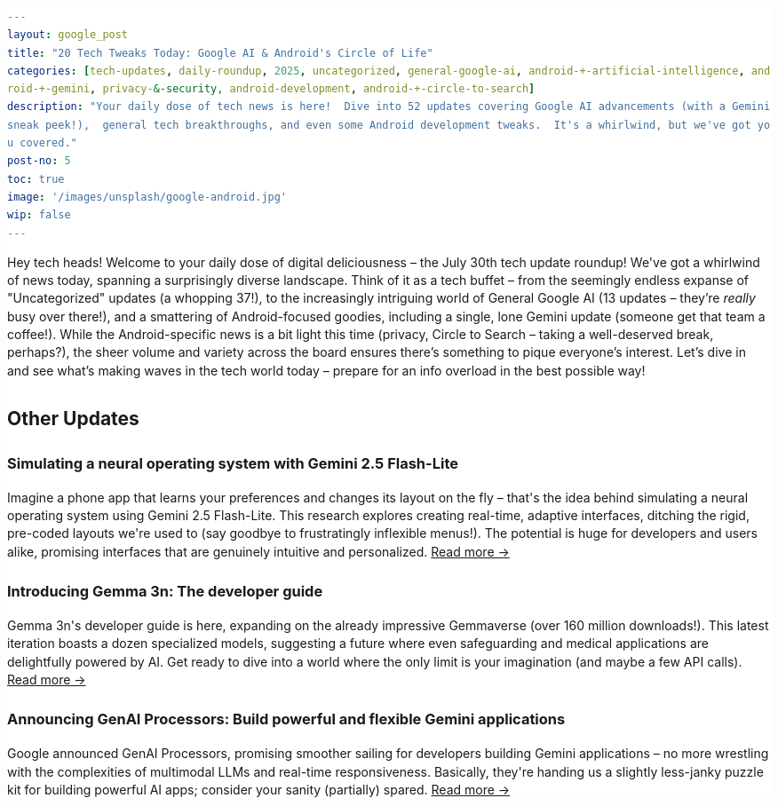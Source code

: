 ```yaml
---
layout: google_post
title: "20 Tech Tweaks Today: Google AI & Android's Circle of Life"
categories: [tech-updates, daily-roundup, 2025, uncategorized, general-google-ai, android-+-artificial-intelligence, android-+-gemini, privacy-&-security, android-development, android-+-circle-to-search]
description: "Your daily dose of tech news is here!  Dive into 52 updates covering Google AI advancements (with a Gemini sneak peek!),  general tech breakthroughs, and even some Android development tweaks.  It's a whirlwind, but we've got you covered."
post-no: 5
toc: true
image: '/images/unsplash/google-android.jpg'
wip: false
---
```


Hey tech heads!  Welcome to your daily dose of digital deliciousness – the July 30th tech update roundup!  We've got a whirlwind of news today, spanning a surprisingly diverse landscape.  Think of it as a tech buffet –  from the seemingly endless expanse of "Uncategorized" updates (a whopping 37!), to the increasingly intriguing world of General Google AI (13 updates – they’re *really* busy over there!), and a smattering of Android-focused goodies, including a single, lone Gemini update (someone get that team a coffee!).  While the Android-specific news is a bit light this time (privacy, Circle to Search – taking a well-deserved break, perhaps?), the sheer volume and variety across the board ensures there’s something to pique everyone’s interest.  Let’s dive in and see what’s making waves in the tech world today –  prepare for an info overload in the best possible way!

## Other Updates

### Simulating a neural operating system with Gemini 2.5 Flash-Lite

Imagine a phone app that learns your preferences and changes its layout on the fly – that's the idea behind simulating a neural operating system using Gemini 2.5 Flash-Lite.  This research explores creating real-time, adaptive interfaces, ditching the rigid, pre-coded layouts we're used to (say goodbye to frustratingly inflexible menus!).  The potential is huge for developers and users alike, promising interfaces that are genuinely intuitive and personalized. [Read more →](https://developers.googleblog.com/en/simulating-a-neural-operating-system-with-gemini-2-5-flash-lite/)

### Introducing Gemma 3n: The developer guide

Gemma 3n's developer guide is here, expanding on the already impressive Gemmaverse (over 160 million downloads!).  This latest iteration boasts a dozen specialized models, suggesting a future where even safeguarding and medical applications are delightfully powered by AI.  Get ready to dive into a world where the only limit is your imagination (and maybe a few API calls). [Read more →](https://developers.googleblog.com/en/introducing-gemma-3n-developer-guide/)

### Announcing GenAI Processors: Build powerful and flexible Gemini applications

Google announced GenAI Processors, promising smoother sailing for developers building Gemini applications –  no more wrestling with the complexities of multimodal LLMs and real-time responsiveness.  Basically, they're handing us a slightly less-janky puzzle kit for building powerful AI apps; consider your sanity (partially) spared. [Read more →](https://developers.googleblog.com/en/genai-processors/)
